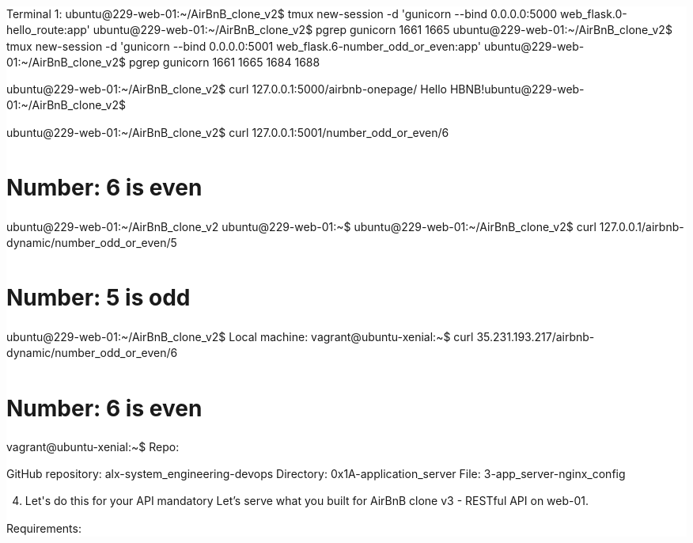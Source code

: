 Terminal 1:
ubuntu@229-web-01:~/AirBnB_clone_v2$ tmux new-session -d 'gunicorn --bind 0.0.0.0:5000 web_flask.0-hello_route:app'
ubuntu@229-web-01:~/AirBnB_clone_v2$ pgrep gunicorn
1661
1665
ubuntu@229-web-01:~/AirBnB_clone_v2$ tmux new-session -d 'gunicorn --bind 0.0.0.0:5001 web_flask.6-number_odd_or_even:app'
ubuntu@229-web-01:~/AirBnB_clone_v2$ pgrep gunicorn
1661
1665
1684
1688

ubuntu@229-web-01:~/AirBnB_clone_v2$ curl 127.0.0.1:5000/airbnb-onepage/
Hello HBNB!ubuntu@229-web-01:~/AirBnB_clone_v2$

ubuntu@229-web-01:~/AirBnB_clone_v2$ curl 127.0.0.1:5001/number_odd_or_even/6
<!DOCTYPE html>
<HTML lang="en">
  <HEAD>
    <TITLE>HBNB</TITLE>
  </HEAD>
  <BODY><H1>Number: 6 is even</H1></BODY>
</HTML>ubuntu@229-web-01:~/AirBnB_clone_v2
ubuntu@229-web-01:~$
ubuntu@229-web-01:~/AirBnB_clone_v2$ curl 127.0.0.1/airbnb-dynamic/number_odd_or_even/5
<!DOCTYPE html>
<HTML lang="en">
  <HEAD>
    <TITLE>HBNB</TITLE>
  </HEAD>
  <BODY><H1>Number: 5 is odd</H1></BODY>
</HTML>ubuntu@229-web-01:~/AirBnB_clone_v2$
Local machine:
vagrant@ubuntu-xenial:~$ curl 35.231.193.217/airbnb-dynamic/number_odd_or_even/6<!DOCTYPE html>
<HTML lang="en">
  <HEAD>
    <TITLE>HBNB</TITLE>
  </HEAD>
  <BODY><H1>Number: 6 is even</H1></BODY>
</HTML>vagrant@ubuntu-xenial:~$
Repo:

GitHub repository: alx-system_engineering-devops
Directory: 0x1A-application_server
File: 3-app_server-nginx_config

4. Let's do this for your API
mandatory
Let’s serve what you built for AirBnB clone v3 - RESTful API on web-01.

Requirements:
